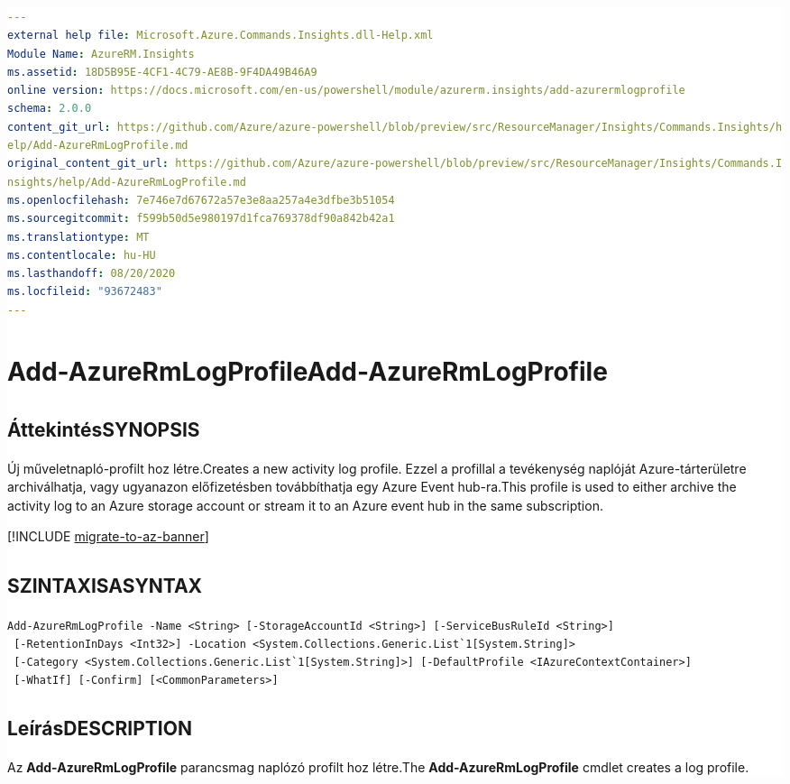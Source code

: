 ```yaml
---
external help file: Microsoft.Azure.Commands.Insights.dll-Help.xml
Module Name: AzureRM.Insights
ms.assetid: 18D5B95E-4CF1-4C79-AE8B-9F4DA49B46A9
online version: https://docs.microsoft.com/en-us/powershell/module/azurerm.insights/add-azurermlogprofile
schema: 2.0.0
content_git_url: https://github.com/Azure/azure-powershell/blob/preview/src/ResourceManager/Insights/Commands.Insights/help/Add-AzureRmLogProfile.md
original_content_git_url: https://github.com/Azure/azure-powershell/blob/preview/src/ResourceManager/Insights/Commands.Insights/help/Add-AzureRmLogProfile.md
ms.openlocfilehash: 7e746e7d67672a57e3e8aa257a4e3dfbe3b51054
ms.sourcegitcommit: f599b50d5e980197d1fca769378df90a842b42a1
ms.translationtype: MT
ms.contentlocale: hu-HU
ms.lasthandoff: 08/20/2020
ms.locfileid: "93672483"
---
```

# <span data-ttu-id="45b0c-101">Add-AzureRmLogProfile</span><span class="sxs-lookup"><span data-stu-id="45b0c-101">Add-AzureRmLogProfile</span></span>

## <span data-ttu-id="45b0c-102">Áttekintés</span><span class="sxs-lookup"><span data-stu-id="45b0c-102">SYNOPSIS</span></span>
<span data-ttu-id="45b0c-103">Új műveletnapló-profilt hoz létre.</span><span class="sxs-lookup"><span data-stu-id="45b0c-103">Creates a new activity log profile.</span></span> <span data-ttu-id="45b0c-104">Ezzel a profillal a tevékenység naplóját Azure-tárterületre archiválhatja, vagy ugyanazon előfizetésben továbbíthatja egy Azure Event hub-ra.</span><span class="sxs-lookup"><span data-stu-id="45b0c-104">This profile is used to either archive the activity log to an Azure storage account or stream it to an Azure event hub in the same subscription.</span></span> 

[!INCLUDE [migrate-to-az-banner](../../includes/migrate-to-az-banner.md)]

## <span data-ttu-id="45b0c-105">SZINTAXISA</span><span class="sxs-lookup"><span data-stu-id="45b0c-105">SYNTAX</span></span>

```
Add-AzureRmLogProfile -Name <String> [-StorageAccountId <String>] [-ServiceBusRuleId <String>]
 [-RetentionInDays <Int32>] -Location <System.Collections.Generic.List`1[System.String]>
 [-Category <System.Collections.Generic.List`1[System.String]>] [-DefaultProfile <IAzureContextContainer>]
 [-WhatIf] [-Confirm] [<CommonParameters>]
```

## <span data-ttu-id="45b0c-106">Leírás</span><span class="sxs-lookup"><span data-stu-id="45b0c-106">DESCRIPTION</span></span>
<span data-ttu-id="45b0c-107">Az **Add-AzureRmLogProfile** parancsmag naplózó profilt hoz létre.</span><span class="sxs-lookup"><span data-stu-id="45b0c-107">The **Add-AzureRmLogProfile** cmdlet creates a log profile.</span></span>